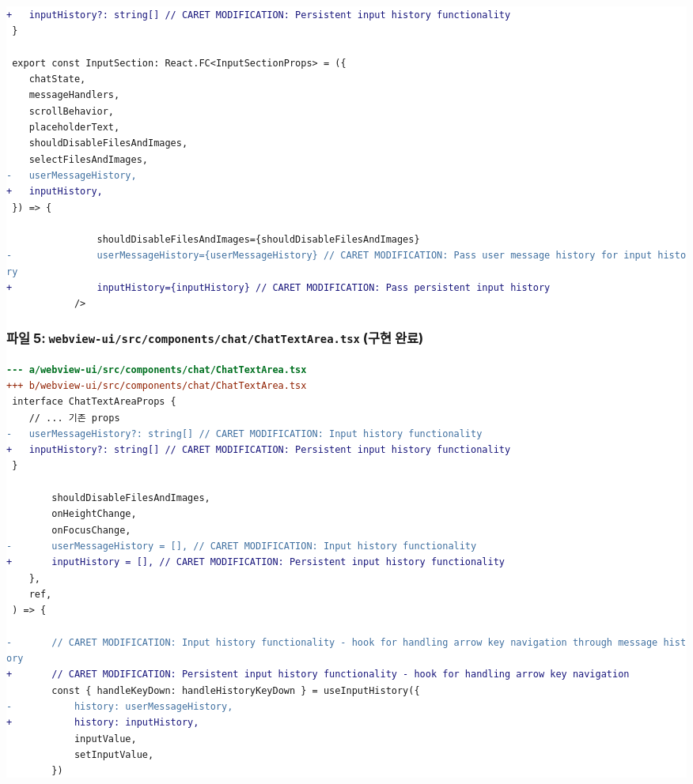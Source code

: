 ```diff
+	inputHistory?: string[] // CARET MODIFICATION: Persistent input history functionality
 }

 export const InputSection: React.FC<InputSectionProps> = ({
 	chatState,
 	messageHandlers,
 	scrollBehavior,
 	placeholderText,
 	shouldDisableFilesAndImages,
 	selectFilesAndImages,
-	userMessageHistory,
+	inputHistory,
 }) => {

 				shouldDisableFilesAndImages={shouldDisableFilesAndImages}
-				userMessageHistory={userMessageHistory} // CARET MODIFICATION: Pass user message history for input history
+				inputHistory={inputHistory} // CARET MODIFICATION: Pass persistent input history
 			/>
```

### 파일 5: `webview-ui/src/components/chat/ChatTextArea.tsx` (구현 완료)
```diff
--- a/webview-ui/src/components/chat/ChatTextArea.tsx
+++ b/webview-ui/src/components/chat/ChatTextArea.tsx
 interface ChatTextAreaProps {
 	// ... 기존 props
-	userMessageHistory?: string[] // CARET MODIFICATION: Input history functionality
+	inputHistory?: string[] // CARET MODIFICATION: Persistent input history functionality
 }

 		shouldDisableFilesAndImages,
 		onHeightChange,
 		onFocusChange,
-		userMessageHistory = [], // CARET MODIFICATION: Input history functionality
+		inputHistory = [], // CARET MODIFICATION: Persistent input history functionality
 	},
 	ref,
 ) => {

-		// CARET MODIFICATION: Input history functionality - hook for handling arrow key navigation through message history
+		// CARET MODIFICATION: Persistent input history functionality - hook for handling arrow key navigation
 		const { handleKeyDown: handleHistoryKeyDown } = useInputHistory({
-			history: userMessageHistory,
+			history: inputHistory,
 			inputValue,
 			setInputValue,
 		})
```
